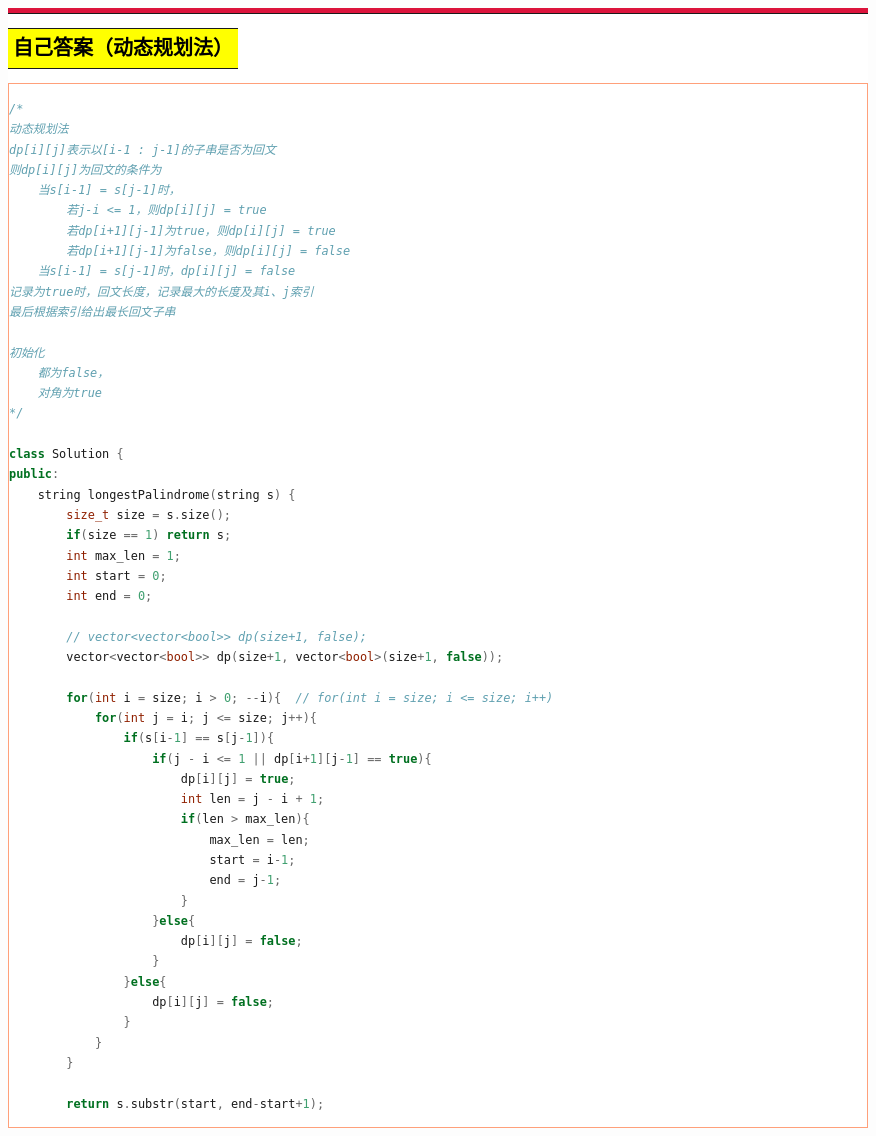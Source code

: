 <hr style="border-top: 5px solid #DC143C;">

<table>
  <tr>
    <td bgcolor="Yellow" style="padding: 5px; border: 0px solid black;">
      <span style="font-weight: bold; font-size: 20px;color: black;">
      自己答案（动态规划法）
      </span>
    </td>
  </tr>
</table>

<div style="padding: 0px; border: 1.5px solid LightSalmon; margin-bottom: 10px">

```C++ {.line-numbers}
/*
动态规划法
dp[i][j]表示以[i-1 : j-1]的子串是否为回文
则dp[i][j]为回文的条件为
    当s[i-1] = s[j-1]时，
        若j-i <= 1，则dp[i][j] = true
        若dp[i+1][j-1]为true，则dp[i][j] = true
        若dp[i+1][j-1]为false，则dp[i][j] = false
    当s[i-1] = s[j-1]时，dp[i][j] = false
记录为true时，回文长度，记录最大的长度及其i、j索引
最后根据索引给出最长回文子串

初始化
    都为false，
    对角为true
*/

class Solution {
public:
    string longestPalindrome(string s) {
        size_t size = s.size();
        if(size == 1) return s;
        int max_len = 1;
        int start = 0;
        int end = 0;

        // vector<vector<bool>> dp(size+1, false);
        vector<vector<bool>> dp(size+1, vector<bool>(size+1, false));

        for(int i = size; i > 0; --i){  // for(int i = size; i <= size; i++)
            for(int j = i; j <= size; j++){
                if(s[i-1] == s[j-1]){
                    if(j - i <= 1 || dp[i+1][j-1] == true){
                        dp[i][j] = true;
                        int len = j - i + 1;
                        if(len > max_len){
                            max_len = len;
                            start = i-1;
                            end = j-1;
                        }
                    }else{
                        dp[i][j] = false;
                    }
                }else{
                    dp[i][j] = false;
                }
            }
        }
       
        return s.substr(start, end-start+1);
```
